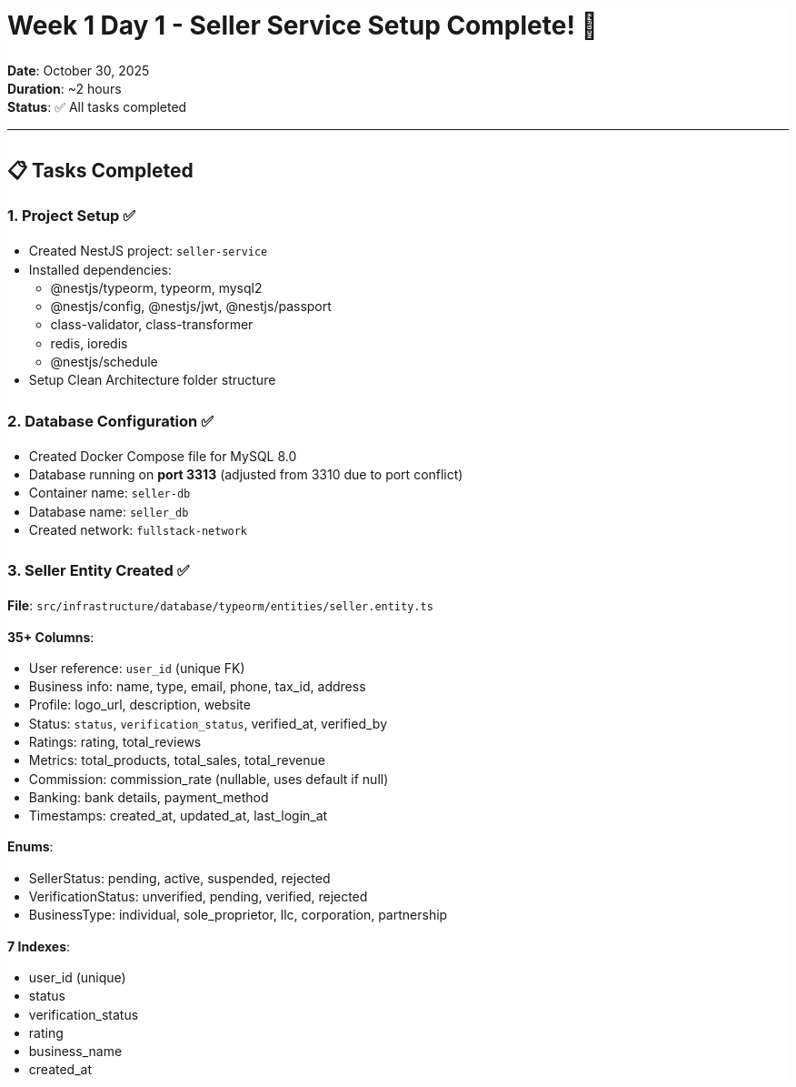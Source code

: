 # Week 1 Day 1 - Seller Service Setup Complete! 🎉

**Date**: October 30, 2025  
**Duration**: ~2 hours  
**Status**: ✅ All tasks completed

---

## 📋 Tasks Completed

### 1. Project Setup ✅
- Created NestJS project: `seller-service`
- Installed dependencies:
  - @nestjs/typeorm, typeorm, mysql2
  - @nestjs/config, @nestjs/jwt, @nestjs/passport
  - class-validator, class-transformer
  - redis, ioredis
  - @nestjs/schedule
- Setup Clean Architecture folder structure

### 2. Database Configuration ✅
- Created Docker Compose file for MySQL 8.0
- Database running on **port 3313** (adjusted from 3310 due to port conflict)
- Container name: `seller-db`
- Database name: `seller_db`
- Created network: `fullstack-network`

### 3. Seller Entity Created ✅
**File**: `src/infrastructure/database/typeorm/entities/seller.entity.ts`

**35+ Columns**:
- User reference: `user_id` (unique FK)
- Business info: name, type, email, phone, tax_id, address
- Profile: logo_url, description, website
- Status: `status`, `verification_status`, verified_at, verified_by
- Ratings: rating, total_reviews
- Metrics: total_products, total_sales, total_revenue
- Commission: commission_rate (nullable, uses default if null)
- Banking: bank details, payment_method
- Timestamps: created_at, updated_at, last_login_at

**Enums**:
- SellerStatus: pending, active, suspended, rejected
- VerificationStatus: unverified, pending, verified, rejected
- BusinessType: individual, sole_proprietor, llc, corporation, partnership

**7 Indexes**:
- user_id (unique)
- status
- verification_status
- rating
- business_name
- created_at
